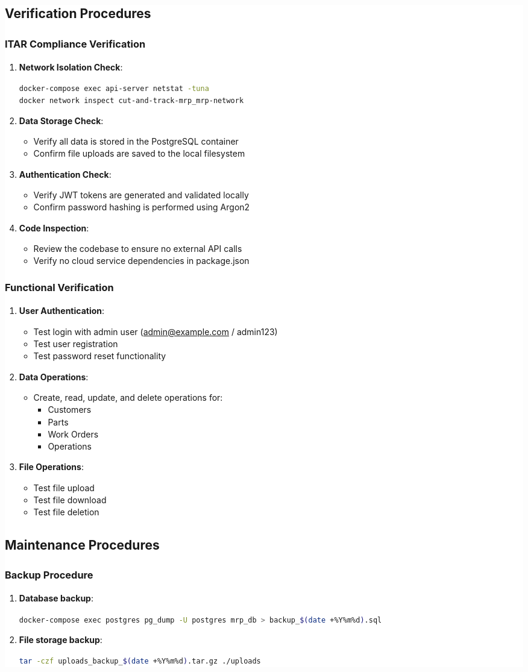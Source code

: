 ## Verification Procedures

### ITAR Compliance Verification

1. **Network Isolation Check**:
   ```bash
   docker-compose exec api-server netstat -tuna
   docker network inspect cut-and-track-mrp_mrp-network
   ```

2. **Data Storage Check**:
   - Verify all data is stored in the PostgreSQL container
   - Confirm file uploads are saved to the local filesystem

3. **Authentication Check**:
   - Verify JWT tokens are generated and validated locally
   - Confirm password hashing is performed using Argon2

4. **Code Inspection**:
   - Review the codebase to ensure no external API calls
   - Verify no cloud service dependencies in package.json

### Functional Verification

1. **User Authentication**:
   - Test login with admin user (admin@example.com / admin123)
   - Test user registration
   - Test password reset functionality

2. **Data Operations**:
   - Create, read, update, and delete operations for:
     - Customers
     - Parts
     - Work Orders
     - Operations

3. **File Operations**:
   - Test file upload
   - Test file download
   - Test file deletion

## Maintenance Procedures

### Backup Procedure

1. **Database backup**:
   ```bash
   docker-compose exec postgres pg_dump -U postgres mrp_db > backup_$(date +%Y%m%d).sql
   ```

2. **File storage backup**:
   ```bash
   tar -czf uploads_backup_$(date +%Y%m%d).tar.gz ./uploads
   ```
